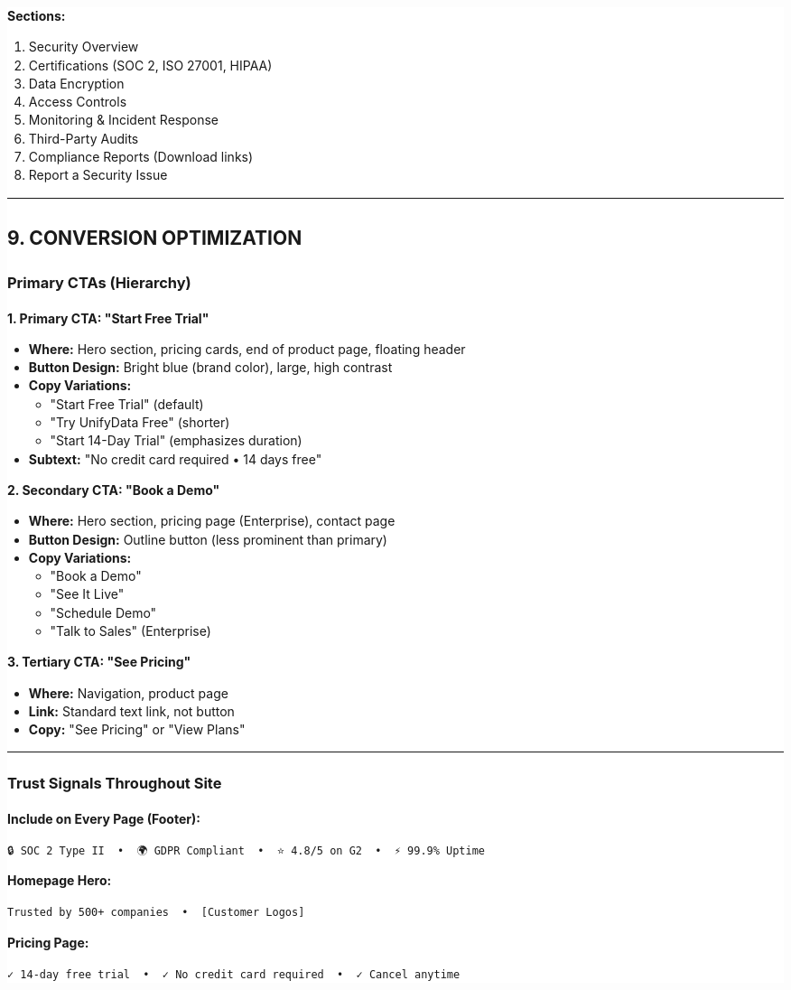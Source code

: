 **Sections:**
1. Security Overview
2. Certifications (SOC 2, ISO 27001, HIPAA)
3. Data Encryption
4. Access Controls
5. Monitoring & Incident Response
6. Third-Party Audits
7. Compliance Reports (Download links)
8. Report a Security Issue

---

## 9. CONVERSION OPTIMIZATION

### Primary CTAs (Hierarchy)

**1. Primary CTA: "Start Free Trial"**
- **Where:** Hero section, pricing cards, end of product page, floating header
- **Button Design:** Bright blue (brand color), large, high contrast
- **Copy Variations:**
  - "Start Free Trial" (default)
  - "Try UnifyData Free" (shorter)
  - "Start 14-Day Trial" (emphasizes duration)
- **Subtext:** "No credit card required • 14 days free"

**2. Secondary CTA: "Book a Demo"**
- **Where:** Hero section, pricing page (Enterprise), contact page
- **Button Design:** Outline button (less prominent than primary)
- **Copy Variations:**
  - "Book a Demo"
  - "See It Live"
  - "Schedule Demo"
  - "Talk to Sales" (Enterprise)

**3. Tertiary CTA: "See Pricing"**
- **Where:** Navigation, product page
- **Link:** Standard text link, not button
- **Copy:** "See Pricing" or "View Plans"

---

### Trust Signals Throughout Site

**Include on Every Page (Footer):**
```
🔒 SOC 2 Type II  •  🌍 GDPR Compliant  •  ⭐ 4.8/5 on G2  •  ⚡ 99.9% Uptime
```

**Homepage Hero:**
```
Trusted by 500+ companies  •  [Customer Logos]
```

**Pricing Page:**
```
✓ 14-day free trial  •  ✓ No credit card required  •  ✓ Cancel anytime
```
